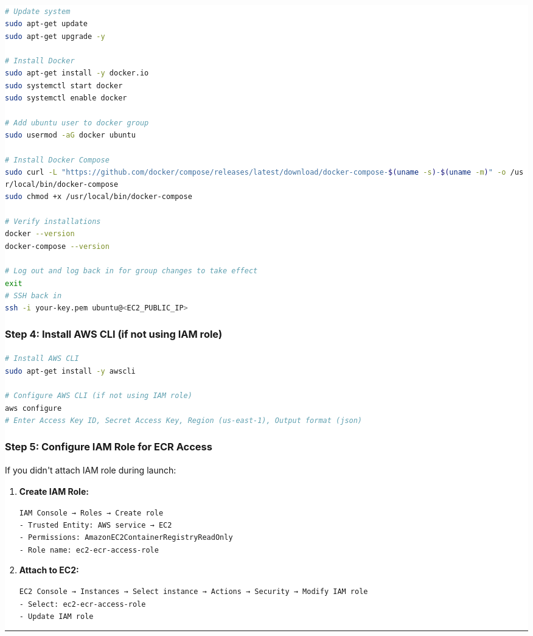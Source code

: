 ```bash
# Update system
sudo apt-get update
sudo apt-get upgrade -y

# Install Docker
sudo apt-get install -y docker.io
sudo systemctl start docker
sudo systemctl enable docker

# Add ubuntu user to docker group
sudo usermod -aG docker ubuntu

# Install Docker Compose
sudo curl -L "https://github.com/docker/compose/releases/latest/download/docker-compose-$(uname -s)-$(uname -m)" -o /usr/local/bin/docker-compose
sudo chmod +x /usr/local/bin/docker-compose

# Verify installations
docker --version
docker-compose --version

# Log out and log back in for group changes to take effect
exit
# SSH back in
ssh -i your-key.pem ubuntu@<EC2_PUBLIC_IP>
```

### Step 4: Install AWS CLI (if not using IAM role)

```bash
# Install AWS CLI
sudo apt-get install -y awscli

# Configure AWS CLI (if not using IAM role)
aws configure
# Enter Access Key ID, Secret Access Key, Region (us-east-1), Output format (json)
```

### Step 5: Configure IAM Role for ECR Access

If you didn't attach IAM role during launch:

1. **Create IAM Role:**
   ```
   IAM Console → Roles → Create role
   - Trusted Entity: AWS service → EC2
   - Permissions: AmazonEC2ContainerRegistryReadOnly
   - Role name: ec2-ecr-access-role
   ```

2. **Attach to EC2:**
   ```
   EC2 Console → Instances → Select instance → Actions → Security → Modify IAM role
   - Select: ec2-ecr-access-role
   - Update IAM role
   ```

---